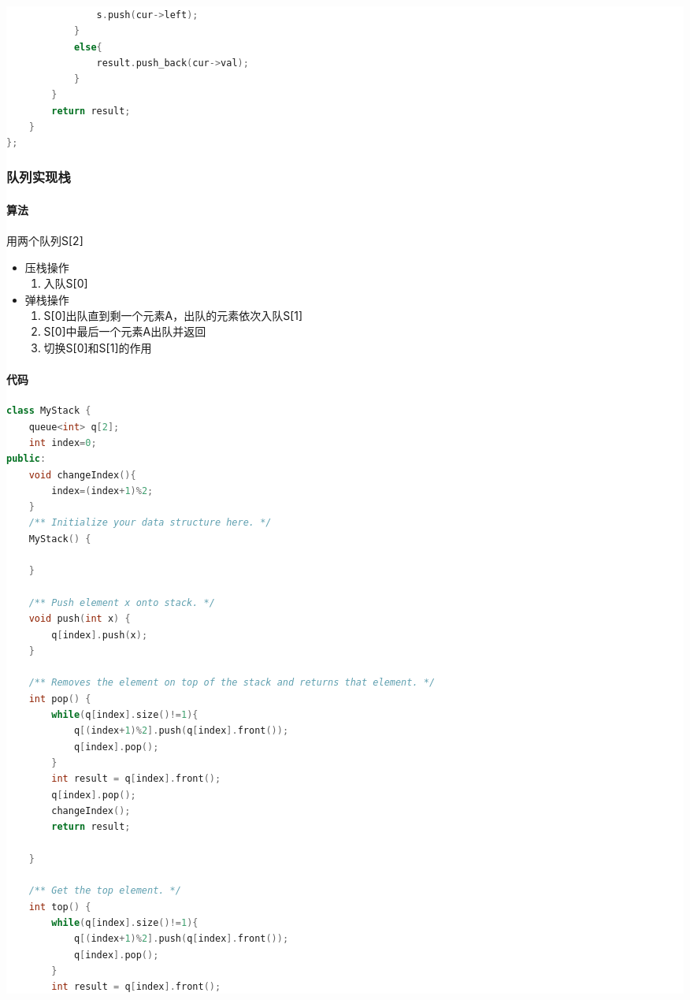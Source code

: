 ```c++
                s.push(cur->left);
            }
            else{
                result.push_back(cur->val);
            }
        }
        return result;
    }
};
```


### 队列实现栈

#### 算法

用两个队列S[2]

- 压栈操作
  1. 入队S[0]
- 弹栈操作
  1. S[0]出队直到剩一个元素A，出队的元素依次入队S[1]
  2. S[0]中最后一个元素A出队并返回
  3. 切换S[0]和S[1]的作用

#### 代码

```c++
class MyStack {
    queue<int> q[2];
    int index=0;
public:
    void changeIndex(){
        index=(index+1)%2;
    }
    /** Initialize your data structure here. */
    MyStack() {
        
    }
    
    /** Push element x onto stack. */
    void push(int x) {
        q[index].push(x);
    }
    
    /** Removes the element on top of the stack and returns that element. */
    int pop() {
        while(q[index].size()!=1){
            q[(index+1)%2].push(q[index].front());
            q[index].pop();
        }
        int result = q[index].front();
        q[index].pop();
        changeIndex();
        return result;
        
    }
    
    /** Get the top element. */
    int top() {
        while(q[index].size()!=1){
            q[(index+1)%2].push(q[index].front());
            q[index].pop();
        }
        int result = q[index].front();
```